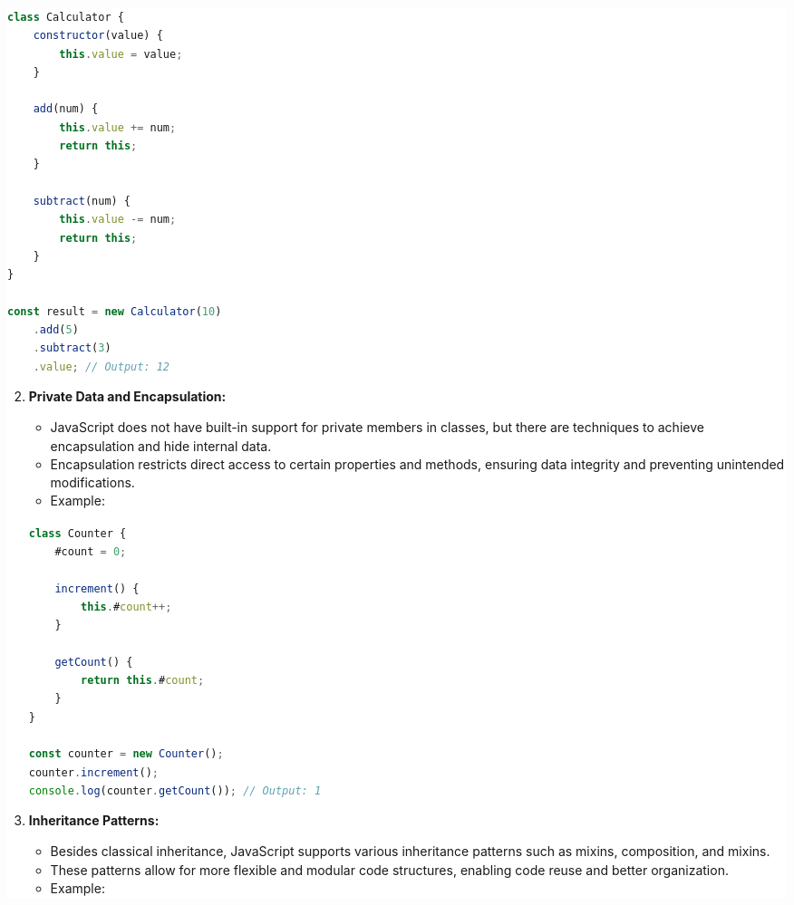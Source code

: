    ```javascript
   class Calculator {
       constructor(value) {
           this.value = value;
       }

       add(num) {
           this.value += num;
           return this;
       }

       subtract(num) {
           this.value -= num;
           return this;
       }
   }

   const result = new Calculator(10)
       .add(5)
       .subtract(3)
       .value; // Output: 12
   ```

2. **Private Data and Encapsulation:**
   - JavaScript does not have built-in support for private members in classes, but there are techniques to achieve encapsulation and hide internal data.
   - Encapsulation restricts direct access to certain properties and methods, ensuring data integrity and preventing unintended modifications.
   - Example:

   ```javascript
   class Counter {
       #count = 0;

       increment() {
           this.#count++;
       }

       getCount() {
           return this.#count;
       }
   }

   const counter = new Counter();
   counter.increment();
   console.log(counter.getCount()); // Output: 1
   ```

3. **Inheritance Patterns:**
   - Besides classical inheritance, JavaScript supports various inheritance patterns such as mixins, composition, and mixins.
   - These patterns allow for more flexible and modular code structures, enabling code reuse and better organization.
   - Example:
